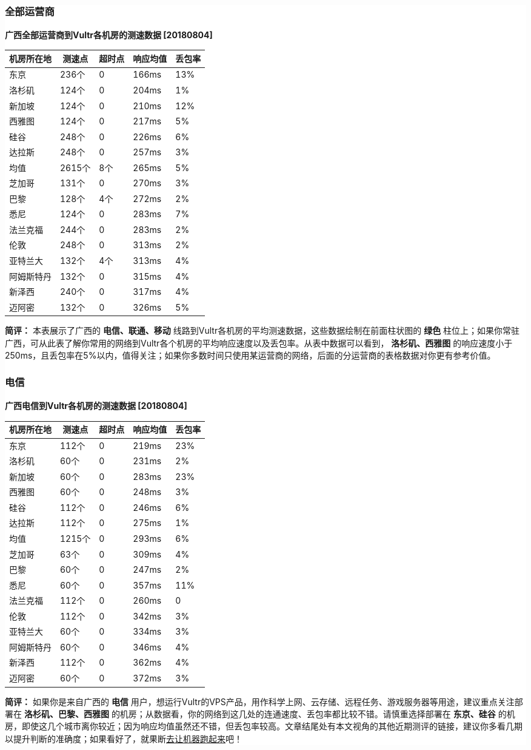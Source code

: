 ### 全部运营商

**广西全部运营商到Vultr各机房的测速数据 [20180804]**

机房所在地 | 测速点 | 超时点 | 响应均值 | 丢包率  
---|---|---|---|---  
东京 | 236个 | 0 | 166ms | 13%  
洛杉矶 | 124个 | 0 | 204ms | 1%  
新加坡 | 124个 | 0 | 210ms | 12%  
西雅图 | 124个 | 0 | 217ms | 5%  
硅谷 | 248个 | 0 | 226ms | 6%  
达拉斯 | 248个 | 0 | 257ms | 3%  
均值 | 2615个 | 8个 | 265ms | 5%  
芝加哥 | 131个 | 0 | 270ms | 3%  
巴黎 | 128个 | 4个 | 272ms | 2%  
悉尼 | 124个 | 0 | 283ms | 7%  
法兰克福 | 244个 | 0 | 283ms | 2%  
伦敦 | 248个 | 0 | 313ms | 2%  
亚特兰大 | 132个 | 4个 | 313ms | 4%  
阿姆斯特丹 | 132个 | 0 | 315ms | 4%  
新泽西 | 240个 | 0 | 317ms | 4%  
迈阿密 | 132个 | 0 | 326ms | 5%  
  
**简评：** 本表展示了广西的 **电信、联通、移动** 线路到Vultr各机房的平均测速数据，这些数据绘制在前面柱状图的 **绿色** 柱位上；如果你常驻广西，可从此表了解你常用的网络到Vultr各个机房的平均响应速度以及丢包率。从表中数据可以看到， **洛杉矶、西雅图** 的响应速度小于250ms，且丢包率在5%以内，值得关注；如果你多数时间只使用某运营商的网络，后面的分运营商的表格数据对你更有参考价值。

### 电信

**广西电信到Vultr各机房的测速数据 [20180804]**

机房所在地 | 测速点 | 超时点 | 响应均值 | 丢包率  
---|---|---|---|---  
东京 | 112个 | 0 | 219ms | 23%  
洛杉矶 | 60个 | 0 | 231ms | 2%  
新加坡 | 60个 | 0 | 283ms | 23%  
西雅图 | 60个 | 0 | 248ms | 3%  
硅谷 | 112个 | 0 | 246ms | 6%  
达拉斯 | 112个 | 0 | 275ms | 1%  
均值 | 1215个 | 0 | 293ms | 6%  
芝加哥 | 63个 | 0 | 309ms | 4%  
巴黎 | 60个 | 0 | 247ms | 2%  
悉尼 | 60个 | 0 | 357ms | 11%  
法兰克福 | 112个 | 0 | 260ms | 0  
伦敦 | 112个 | 0 | 342ms | 3%  
亚特兰大 | 60个 | 0 | 334ms | 3%  
阿姆斯特丹 | 60个 | 0 | 346ms | 4%  
新泽西 | 112个 | 0 | 362ms | 4%  
迈阿密 | 60个 | 0 | 372ms | 3%  
  
**简评：** 如果你是来自广西的 **电信** 用户，想运行Vultr的VPS产品，用作科学上网、云存储、远程任务、游戏服务器等用途，建议重点关注部署在 **洛杉矶、巴黎、西雅图** 的机房；从数据看，你的网络到这几处的连通速度、丢包率都比较不错。请慎重选择部署在 **东京、硅谷** 的机房，即使这几个城市离你较近；因为响应均值虽然还不错，但丢包率较高。文章结尾处有本文视角的其他近期测评的链接，建议你多看几期以提升判断的准确度；如果看好了，就果断[去让机器跑起来](https://vps123.top/go/vultr/_1)吧！
